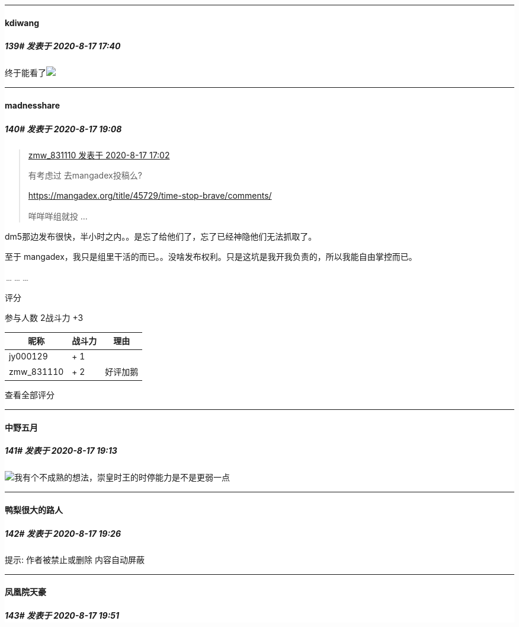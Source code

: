 *****

####  kdiwang  
##### 139#       发表于 2020-8-17 17:40

终于能看了<img src="https://static.saraba1st.com/image/smiley/face2017/034.png" referrerpolicy="no-referrer">

*****

####  madnesshare  
##### 140#       发表于 2020-8-17 19:08

<blockquote><a href="httphttps://bbs.saraba1st.com/2b/forum.php?mod=redirect&amp;goto=findpost&amp;pid=48462199&amp;ptid=1947783" target="_blank">zmw_831110 发表于 2020-8-17 17:02</a>

有考虑过 去mangadex投稿么?

https://mangadex.org/title/45729/time-stop-brave/comments/

咩咩咩组就投 ...</blockquote>
dm5那边发布很快，半小时之内。。是忘了给他们了，忘了已经神隐他们无法抓取了。

至于 mangadex，我只是组里干活的而已。。没啥发布权利。只是这坑是我开我负责的，所以我能自由掌控而已。

﹍﹍﹍

评分

 参与人数 2战斗力 +3

|昵称|战斗力|理由|
|----|---|---|
| jy000129| + 1||
| zmw_831110| + 2|好评加鹅|

查看全部评分

*****

####  中野五月  
##### 141#       发表于 2020-8-17 19:13

<img src="https://static.saraba1st.com/image/smiley/face2017/068.png" referrerpolicy="no-referrer">我有个不成熟的想法，崇皇时王的时停能力是不是更弱一点

*****

####  鸭梨很大的路人  
##### 142#       发表于 2020-8-17 19:26

提示: 作者被禁止或删除 内容自动屏蔽

*****

####  凤凰院天豪  
##### 143#       发表于 2020-8-17 19:51
